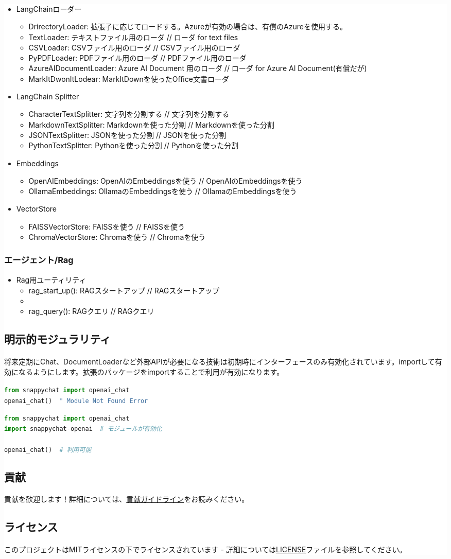 * LangChainローダー
  - DrirectoryLoader: 拡張子に応じてロードする。Azureが有効の場合は、有償のAzureを使用する。
  - TextLoader: テキストファイル用のローダ // ローダ for text files
  - CSVLoader: CSVファイル用のローダ // CSVファイル用のローダ
  - PyPDFLoader: PDFファイル用のローダ // PDFファイル用のローダ
  - AzureAIDocumentLoader: Azure AI Document 用のローダ // ローダ for Azure AI Document(有償だが)
  - MarkItDwonItLodear: MarkItDownを使ったOffice文書ローダ

* LangChain Splitter
  - CharacterTextSplitter: 文字列を分割する // 文字列を分割する
  - MarkdownTextSplitter: Markdownを使った分割 // Markdownを使った分割
  - JSONTextSplitter: JSONを使った分割 // JSONを使った分割
  - PythonTextSplitter: Pythonを使った分割 // Pythonを使った分割

* Embeddings
  - OpenAIEmbeddings: OpenAIのEmbeddingsを使う // OpenAIのEmbeddingsを使う
  - OllamaEmbeddings: OllamaのEmbeddingsを使う // OllamaのEmbeddingsを使う

* VectorStore
  - FAISSVectorStore: FAISSを使う // FAISSを使う
  - ChromaVectorStore: Chromaを使う // Chromaを使う

### エージェント/Rag


* Rag用ユーティリティ
  - rag_start_up(): RAGスタートアップ // RAGスタートアップ
  - 
  - rag_query(): RAGクエリ // RAGクエリ


## 明示的モジュラリティ

将来定期にChat、DocumentLoaderなど外部APIが必要になる技術は初期時にインターフェースのみ有効化されています。importして有効になるようにします。拡張のパッケージをimportすることで利用が有効になります。

```python
from snappychat import openai_chat
openai_chat()  " Module Not Found Error

```

```python
from snappychat import openai_chat
import snappychat-openai  # モジュールが有効化

openai_chat()  # 利用可能
```



## 貢献 
貢献を歓迎します！詳細については、[貢献ガイドライン](CONTRIBUTING.md)をお読みください。

## ライセンス 
このプロジェクトはMITライセンスの下でライセンスされています - 詳細については[LICENSE](LICENSE)ファイルを参照してください。
